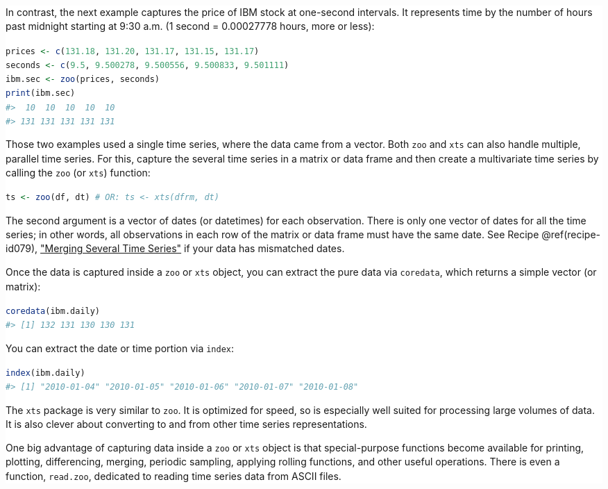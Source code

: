 In contrast, the next example captures the price of IBM stock at
one-second intervals. It represents time by the number of hours past
midnight starting at 9:30 a.m. (1 second = 0.00027778 hours, more or less):


``` r
prices <- c(131.18, 131.20, 131.17, 131.15, 131.17)
seconds <- c(9.5, 9.500278, 9.500556, 9.500833, 9.501111)
ibm.sec <- zoo(prices, seconds)
print(ibm.sec)
#>  10  10  10  10  10 
#> 131 131 131 131 131
```

Those two examples used a single time series, where the data came from a
vector. Both `zoo` and `xts` can also handle multiple, parallel time
series. For this, capture the several time series in a matrix or data frame and
then create a multivariate time series by calling the `zoo` (or `xts`)
function:


``` r
ts <- zoo(df, dt) # OR: ts <- xts(dfrm, dt)
```

The second argument is a vector of dates (or datetimes) for each
observation. There is only one vector of dates for all the time series;
in other words, all observations in each row of the matrix or data frame must have
the same date. See Recipe \@ref(recipe-id079), ["Merging Several Time Series"](#recipe-id079) if your
data has mismatched dates.

Once the data is captured inside a `zoo` or `xts` object, you can
extract the pure data via `coredata`, which returns a simple vector (or
matrix):


``` r
coredata(ibm.daily)
#> [1] 132 131 130 130 131
```

You can extract the date or time portion via `index`:


``` r
index(ibm.daily)
#> [1] "2010-01-04" "2010-01-05" "2010-01-06" "2010-01-07" "2010-01-08"
```

The `xts` package is very similar to `zoo`. It is optimized for
speed, so is especially well suited for processing large volumes of
data. It is also clever about converting to and from other time series
representations.

One big advantage of capturing data inside a `zoo` or `xts` object is
that special-purpose functions become available for printing, plotting,
differencing, merging, periodic sampling, applying rolling functions,
and other useful operations. There is even a function, `read.zoo`,
dedicated to reading time series data from ASCII files.


[^index]: Specifically: the `bonds` variable is the log-returns of the